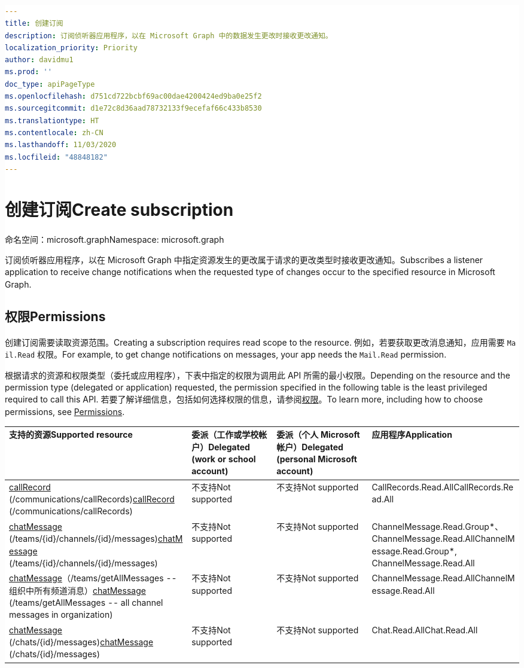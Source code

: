 ```yaml
---
title: 创建订阅
description: 订阅侦听器应用程序，以在 Microsoft Graph 中的数据发生更改时接收更改通知。
localization_priority: Priority
author: davidmu1
ms.prod: ''
doc_type: apiPageType
ms.openlocfilehash: d751cd722bcbf69ac00dae4200424ed9ba0e25f2
ms.sourcegitcommit: d1e72c8d36aad78732133f9ecefaf66c433b8530
ms.translationtype: HT
ms.contentlocale: zh-CN
ms.lasthandoff: 11/03/2020
ms.locfileid: "48848182"
---
```

# <a name="create-subscription"></a><span data-ttu-id="ca8f7-103">创建订阅</span><span class="sxs-lookup"><span data-stu-id="ca8f7-103">Create subscription</span></span>

<span data-ttu-id="ca8f7-104">命名空间：microsoft.graph</span><span class="sxs-lookup"><span data-stu-id="ca8f7-104">Namespace: microsoft.graph</span></span>

<span data-ttu-id="ca8f7-105">订阅侦听器应用程序，以在 Microsoft Graph 中指定资源发生的更改属于请求的更改类型时接收更改通知。</span><span class="sxs-lookup"><span data-stu-id="ca8f7-105">Subscribes a listener application to receive change notifications when the requested type of changes occur to the specified resource in Microsoft Graph.</span></span>

## <a name="permissions"></a><span data-ttu-id="ca8f7-106">权限</span><span class="sxs-lookup"><span data-stu-id="ca8f7-106">Permissions</span></span>

 <span data-ttu-id="ca8f7-107">创建订阅需要读取资源范围。</span><span class="sxs-lookup"><span data-stu-id="ca8f7-107">Creating a subscription requires read scope to the resource.</span></span> <span data-ttu-id="ca8f7-108">例如，若要获取更改消息通知，应用需要 `Mail.Read` 权限。</span><span class="sxs-lookup"><span data-stu-id="ca8f7-108">For example, to get change notifications on messages, your app needs the `Mail.Read` permission.</span></span> 
 
 <span data-ttu-id="ca8f7-109">根据请求的资源和权限类型（委托或应用程序），下表中指定的权限为调用此 API 所需的最小权限。</span><span class="sxs-lookup"><span data-stu-id="ca8f7-109">Depending on the resource and the permission type (delegated or application) requested, the permission specified in the following table is the least privileged required to call this API.</span></span> <span data-ttu-id="ca8f7-110">若要了解详细信息，包括如何选择权限的信息，请参阅[权限](/graph/permissions-reference)。</span><span class="sxs-lookup"><span data-stu-id="ca8f7-110">To learn more, including how to choose permissions, see [Permissions](/graph/permissions-reference).</span></span>

| <span data-ttu-id="ca8f7-111">支持的资源</span><span class="sxs-lookup"><span data-stu-id="ca8f7-111">Supported resource</span></span> | <span data-ttu-id="ca8f7-112">委派（工作或学校帐户）</span><span class="sxs-lookup"><span data-stu-id="ca8f7-112">Delegated (work or school account)</span></span> | <span data-ttu-id="ca8f7-113">委派（个人 Microsoft 帐户）</span><span class="sxs-lookup"><span data-stu-id="ca8f7-113">Delegated (personal Microsoft account)</span></span> | <span data-ttu-id="ca8f7-114">应用程序</span><span class="sxs-lookup"><span data-stu-id="ca8f7-114">Application</span></span> |
|:-----|:-----|:-----|:-----|
|<span data-ttu-id="ca8f7-115">[callRecord](../resources/callrecords-callrecord.md) (/communications/callRecords)</span><span class="sxs-lookup"><span data-stu-id="ca8f7-115">[callRecord](../resources/callrecords-callrecord.md) (/communications/callRecords)</span></span> | <span data-ttu-id="ca8f7-116">不支持</span><span class="sxs-lookup"><span data-stu-id="ca8f7-116">Not supported</span></span> | <span data-ttu-id="ca8f7-117">不支持</span><span class="sxs-lookup"><span data-stu-id="ca8f7-117">Not supported</span></span> | <span data-ttu-id="ca8f7-118">CallRecords.Read.All</span><span class="sxs-lookup"><span data-stu-id="ca8f7-118">CallRecords.Read.All</span></span>  |
|<span data-ttu-id="ca8f7-119">[chatMessage](../resources/chatmessage.md) (/teams/{id}/channels/{id}/messages)</span><span class="sxs-lookup"><span data-stu-id="ca8f7-119">[chatMessage](../resources/chatmessage.md) (/teams/{id}/channels/{id}/messages)</span></span> | <span data-ttu-id="ca8f7-120">不支持</span><span class="sxs-lookup"><span data-stu-id="ca8f7-120">Not supported</span></span> | <span data-ttu-id="ca8f7-121">不支持</span><span class="sxs-lookup"><span data-stu-id="ca8f7-121">Not supported</span></span> |  <span data-ttu-id="ca8f7-122">ChannelMessage.Read.Group\*、ChannelMessage.Read.All</span><span class="sxs-lookup"><span data-stu-id="ca8f7-122">ChannelMessage.Read.Group\*, ChannelMessage.Read.All</span></span>  |
|<span data-ttu-id="ca8f7-123">[chatMessage](../resources/chatmessage.md)（/teams/getAllMessages -- 组织中所有频道消息）</span><span class="sxs-lookup"><span data-stu-id="ca8f7-123">[chatMessage](../resources/chatmessage.md) (/teams/getAllMessages -- all channel messages in organization)</span></span> | <span data-ttu-id="ca8f7-124">不支持</span><span class="sxs-lookup"><span data-stu-id="ca8f7-124">Not supported</span></span> | <span data-ttu-id="ca8f7-125">不支持</span><span class="sxs-lookup"><span data-stu-id="ca8f7-125">Not supported</span></span> | <span data-ttu-id="ca8f7-126">ChannelMessage.Read.All</span><span class="sxs-lookup"><span data-stu-id="ca8f7-126">ChannelMessage.Read.All</span></span>  |
|<span data-ttu-id="ca8f7-127">[chatMessage](../resources/chatmessage.md) (/chats/{id}/messages)</span><span class="sxs-lookup"><span data-stu-id="ca8f7-127">[chatMessage](../resources/chatmessage.md) (/chats/{id}/messages)</span></span> | <span data-ttu-id="ca8f7-128">不支持</span><span class="sxs-lookup"><span data-stu-id="ca8f7-128">Not supported</span></span> | <span data-ttu-id="ca8f7-129">不支持</span><span class="sxs-lookup"><span data-stu-id="ca8f7-129">Not supported</span></span> | <span data-ttu-id="ca8f7-130">Chat.Read.All</span><span class="sxs-lookup"><span data-stu-id="ca8f7-130">Chat.Read.All</span></span>  |
